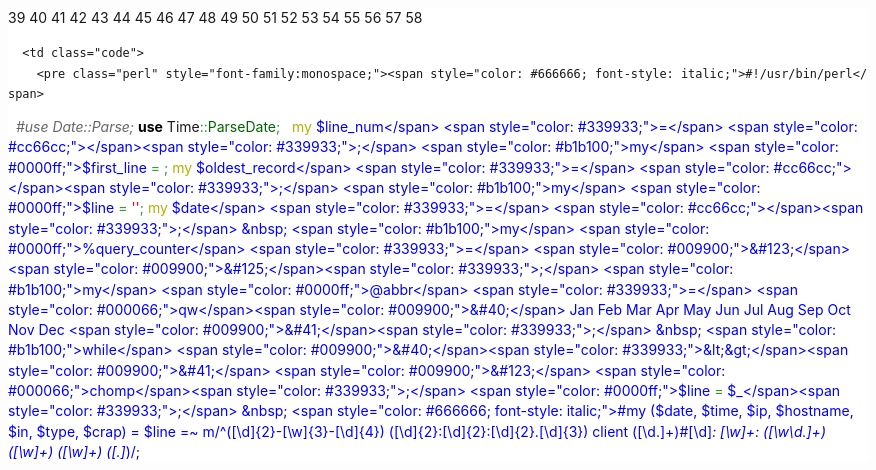39
40
41
42
43
44
45
46
47
48
49
50
51
52
53
54
55
56
57
58
</pre>
      </td>
      
      <td class="code">
        <pre class="perl" style="font-family:monospace;"><span style="color: #666666; font-style: italic;">#!/usr/bin/perl</span>
&nbsp;
<span style="color: #666666; font-style: italic;">#use Date::Parse;</span>
<span style="color: #000000; font-weight: bold;">use</span> Time<span style="color: #339933;">::</span><span style="color: #006600;">ParseDate</span><span style="color: #339933;">;</span>
&nbsp;
<span style="color: #b1b100;">my</span> <span style="color: #0000ff;">$line_num</span> <span style="color: #339933;">=</span> <span style="color: #cc66cc;"></span><span style="color: #339933;">;</span>
<span style="color: #b1b100;">my</span> <span style="color: #0000ff;">$first_line</span> <span style="color: #339933;">=</span> <span style="color: #cc66cc;"></span><span style="color: #339933;">;</span>
<span style="color: #b1b100;">my</span> <span style="color: #0000ff;">$oldest_record</span> <span style="color: #339933;">=</span> <span style="color: #cc66cc;"></span><span style="color: #339933;">;</span>
<span style="color: #b1b100;">my</span> <span style="color: #0000ff;">$line</span> <span style="color: #339933;">=</span> <span style="color: #ff0000;">''</span><span style="color: #339933;">;</span>
<span style="color: #b1b100;">my</span> <span style="color: #0000ff;">$date</span> <span style="color: #339933;">=</span> <span style="color: #cc66cc;"></span><span style="color: #339933;">;</span>
&nbsp;
<span style="color: #b1b100;">my</span> <span style="color: #0000ff;">%query_counter</span> <span style="color: #339933;">=</span> <span style="color: #009900;">&#123;</span><span style="color: #009900;">&#125;</span><span style="color: #339933;">;</span>
<span style="color: #b1b100;">my</span> <span style="color: #0000ff;">@abbr</span> <span style="color: #339933;">=</span> <span style="color: #000066;">qw</span><span style="color: #009900;">&#40;</span> Jan Feb Mar Apr May Jun Jul Aug Sep Oct Nov Dec <span style="color: #009900;">&#41;</span><span style="color: #339933;">;</span>
&nbsp;
<span style="color: #b1b100;">while</span> <span style="color: #009900;">&#40;</span><span style="color: #339933;">&lt;&gt;</span><span style="color: #009900;">&#41;</span> <span style="color: #009900;">&#123;</span>
	<span style="color: #000066;">chomp</span><span style="color: #339933;">;</span>
	<span style="color: #0000ff;">$line</span> <span style="color: #339933;">=</span> <span style="color: #0000ff;">$_</span><span style="color: #339933;">;</span>
&nbsp;
	<span style="color: #666666; font-style: italic;">#my ($date, $time, $ip, $hostname, $in, $type, $crap) = $line  =~ m/^([\d]{2}-[\w]{3}-[\d]{4}) ([\d]{2}:[\d]{2}:[\d]{2}\.[\d]{3}) client ([\d\.]+)#[\d]*: [\w]+: ([\w\d\.]+) ([\w]+) ([\w]+) ([.]*)/;</span>
